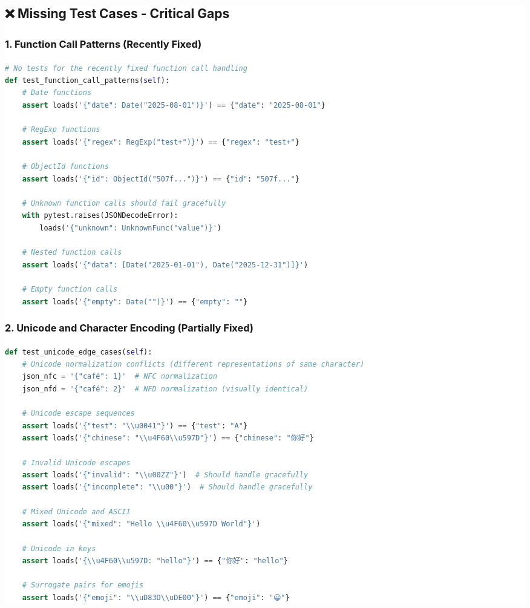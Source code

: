 ## ❌ **Missing Test Cases - Critical Gaps**

### 1. **Function Call Patterns** (Recently Fixed)
```python
# No tests for the recently fixed function call handling
def test_function_call_patterns(self):
    # Date functions
    assert loads('{"date": Date("2025-08-01")}') == {"date": "2025-08-01"}
    
    # RegExp functions  
    assert loads('{"regex": RegExp("test+")}') == {"regex": "test+"}
    
    # ObjectId functions
    assert loads('{"id": ObjectId("507f...")}') == {"id": "507f..."}
    
    # Unknown function calls should fail gracefully
    with pytest.raises(JSONDecodeError):
        loads('{"unknown": UnknownFunc("value")}')
        
    # Nested function calls
    assert loads('{"data": [Date("2025-01-01"), Date("2025-12-31")]}')
    
    # Empty function calls
    assert loads('{"empty": Date("")}') == {"empty": ""}
```

### 2. **Unicode and Character Encoding** (Partially Fixed)
```python
def test_unicode_edge_cases(self):
    # Unicode normalization conflicts (different representations of same character)
    json_nfc = '{"café": 1}'  # NFC normalization
    json_nfd = '{"café": 2}'  # NFD normalization (visually identical)
    
    # Unicode escape sequences
    assert loads('{"test": "\\u0041"}') == {"test": "A"}
    assert loads('{"chinese": "\\u4F60\\u597D"}') == {"chinese": "你好"}
    
    # Invalid Unicode escapes
    assert loads('{"invalid": "\\u00ZZ"}')  # Should handle gracefully
    assert loads('{"incomplete": "\\u00"}')  # Should handle gracefully
    
    # Mixed Unicode and ASCII
    assert loads('{"mixed": "Hello \\u4F60\\u597D World"}')
    
    # Unicode in keys
    assert loads('{\\u4F60\\u597D: "hello"}') == {"你好": "hello"}
    
    # Surrogate pairs for emojis
    assert loads('{"emoji": "\\uD83D\\uDE00"}') == {"emoji": "😀"}
```
